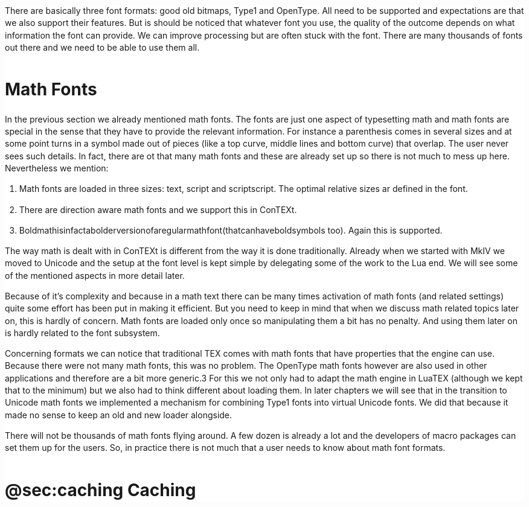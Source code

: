 There are basically three font formats: good old bitmaps, Type1 and OpenType.
All need to be supported and expectations are that we also support their
features. But is should be noticed that whatever font you use, the quality of
the outcome depends on what information the font can provide. We can improve
processing but are often stuck with the font. There are many thousands of
fonts out there and we need to be able to use them all.

# Math Fonts

In the previous section we already mentioned math fonts. The fonts are just
one aspect of typesetting math and math fonts are special in the sense that
they have to provide the relevant information. For instance a parenthesis
comes in several sizes and at some point turns in a symbol made out of pieces
(like a top curve, middle lines and bottom curve) that overlap. The user never
sees such details. In fact, there are ot that many math fonts and these are
already set up so there is not much to mess up here. Nevertheless we mention:

1. Math fonts are loaded in three sizes: text, script and scriptscript. The
optimal relative sizes ar defined in the font.

2. There are direction aware math fonts and we support this in ConTEXt.

3. Boldmathisinfactabolderversionofaregularmathfont(thatcanhaveboldsymbols
too). Again this is supported.

The way math is dealt with in ConTEXt is different from the way it is done
traditionally. Already when we started with MkIV we moved to Unicode and the
setup at the font level is kept simple by delegating some of the work to the
Lua end. We will see some of the mentioned aspects in more detail later.

Because of it’s complexity and because in a math text there can be many times
activation of math fonts (and related settings) quite some effort has been put
in making it efficient. But you need to keep in mind that when we discuss math
related topics later on, this is hardly of concern. Math fonts are loaded only
once so manipulating them a bit has no penalty. And using them later on is
hardly related to the font subsystem.

Concerning formats we can notice that traditional TEX comes with math fonts
that have properties that the engine can use. Because there were not many math
fonts, this was no problem. The OpenType math fonts however are also used in
other applications and therefore are a bit more generic.3 For this we not only
had to adapt the math engine in LuaTEX (although we kept that to the minimum)
but we also had to think different about loading them. In later chapters we
will see that in the transition to Unicode math fonts we implemented a
mechanism for combining Type1 fonts into virtual Unicode fonts. We did that
because it made no sense to keep an old and new loader alongside.

There will not be thousands of math fonts flying around. A few dozen is
already a lot and the developers of macro packages can set them up for the
users. So, in practice there is not much that a user needs to know about math
font formats.


# @sec:caching Caching
